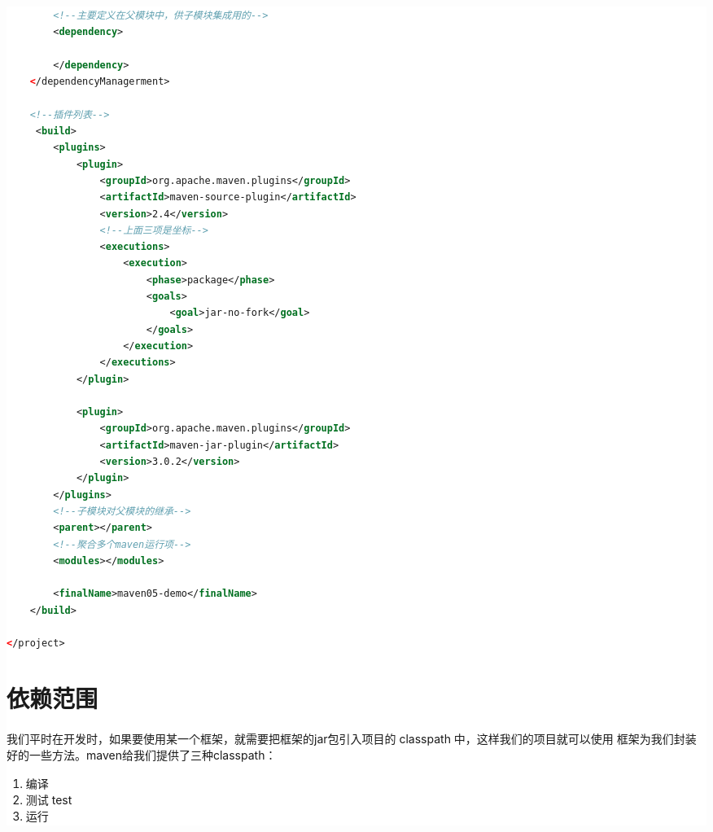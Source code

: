```xml
      	<!--主要定义在父模块中，供子模块集成用的-->
  		<dependency>
      		
      	</dependency>
  	</dependencyManagerment>
  
  	<!--插件列表-->
  	 <build>
        <plugins>
            <plugin>
                <groupId>org.apache.maven.plugins</groupId>
                <artifactId>maven-source-plugin</artifactId>
                <version>2.4</version>
              	<!--上面三项是坐标-->
                <executions>
                    <execution>
                        <phase>package</phase>
                        <goals>
                            <goal>jar-no-fork</goal>
                        </goals>
                    </execution>
                </executions>
            </plugin>

            <plugin>
                <groupId>org.apache.maven.plugins</groupId>
                <artifactId>maven-jar-plugin</artifactId>
                <version>3.0.2</version>
            </plugin>
        </plugins>
		<!--子模块对父模块的继承-->
       	<parent></parent>
		<!--聚合多个maven运行项-->
       	<modules></modules>
       
        <finalName>maven05-demo</finalName>
    </build>
  
</project>
```



# 依赖范围



我们平时在开发时，如果要使用某一个框架，就需要把框架的jar包引入项目的 classpath 中，这样我们的项目就可以使用 框架为我们封装好的一些方法。maven给我们提供了三种classpath：

1. 编译
2. 测试 test
3. 运行  
